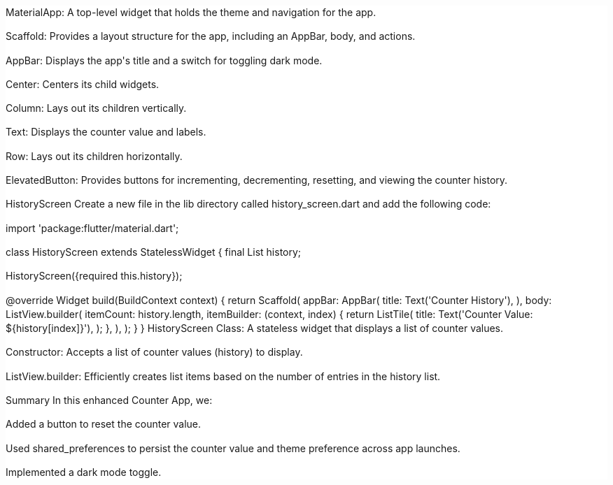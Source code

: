 MaterialApp: A top-level widget that holds the theme and navigation for the app.

Scaffold: Provides a layout structure for the app, including an AppBar, body, and actions.

AppBar: Displays the app's title and a switch for toggling dark mode.

Center: Centers its child widgets.

Column: Lays out its children vertically.

Text: Displays the counter value and labels.

Row: Lays out its children horizontally.

ElevatedButton: Provides buttons for incrementing, decrementing, resetting, and viewing the counter history.

HistoryScreen
Create a new file in the lib directory called history_screen.dart and add the following code:

import 'package:flutter/material.dart';

class HistoryScreen extends StatelessWidget {
  final List<String> history;

  HistoryScreen({required this.history});

  @override
  Widget build(BuildContext context) {
    return Scaffold(
      appBar: AppBar(
        title: Text('Counter History'),
      ),
      body: ListView.builder(
        itemCount: history.length,
        itemBuilder: (context, index) {
          return ListTile(
            title: Text('Counter Value: ${history[index]}'),
          );
        },
      ),
    );
  }
}
HistoryScreen Class: A stateless widget that displays a list of counter values.

Constructor: Accepts a list of counter values (history) to display.

ListView.builder: Efficiently creates list items based on the number of entries in the history list.

Summary
In this enhanced Counter App, we:

Added a button to reset the counter value.

Used shared_preferences to persist the counter value and theme preference across app launches.

Implemented a dark mode toggle.
